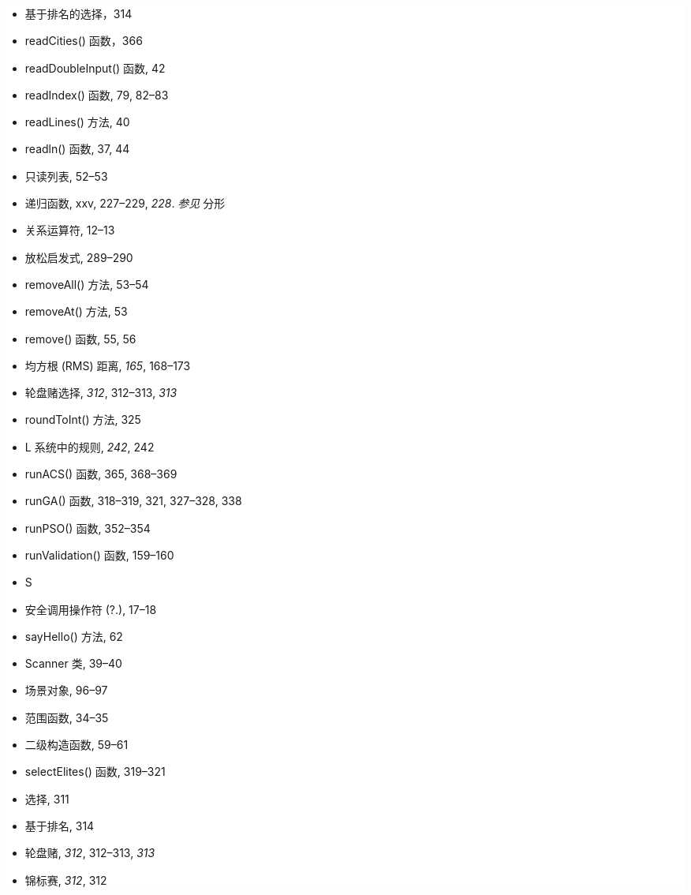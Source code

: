 +   基于排名的选择，314

+   readCities() 函数，366

+   readDoubleInput() 函数, 42

+   readIndex() 函数, 79, 82–83

+   readLines() 方法, 40

+   readln() 函数, 37, 44

+   只读列表, 52–53

+   递归函数, xxv, 227–229, *228*. *参见* 分形

+   关系运算符, 12–13

+   放松启发式, 289–290

+   removeAll() 方法, 53–54

+   removeAt() 方法, 53

+   remove() 函数, 55, 56

+   均方根 (RMS) 距离, *165*, 168–173

+   轮盘赌选择, *312*, 312–313, *313*

+   roundToInt() 方法, 325

+   L 系统中的规则, *242*, 242

+   runACS() 函数, 365, 368–369

+   runGA() 函数, 318–319, 321, 327–328, 338

+   runPSO() 函数, 352–354

+   runValidation() 函数, 159–160

+   S

+   安全调用操作符 (?.), 17–18

+   sayHello() 方法, 62

+   Scanner 类, 39–40

+   场景对象, 96–97

+   范围函数, 34–35

+   二级构造函数, 59–61

+   selectElites() 函数, 319–321

+   选择, 311

+   基于排名, 314

+   轮盘赌, *312*, 312–313, *313*

+   锦标赛, *312*, 312

